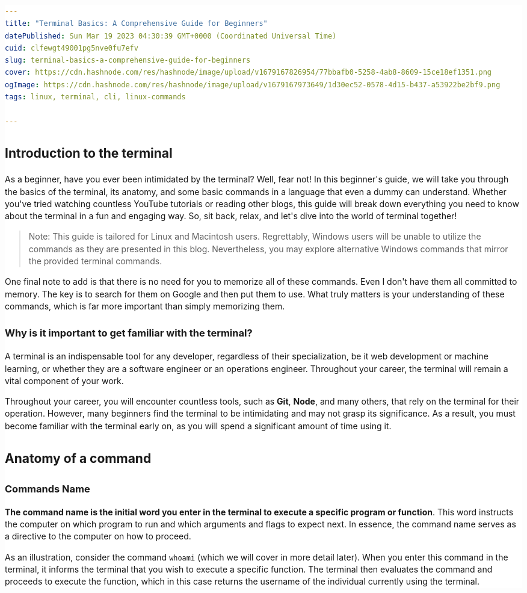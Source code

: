 ```yaml
---
title: "Terminal Basics: A Comprehensive Guide for Beginners"
datePublished: Sun Mar 19 2023 04:30:39 GMT+0000 (Coordinated Universal Time)
cuid: clfewgt49001pg5nve0fu7efv
slug: terminal-basics-a-comprehensive-guide-for-beginners
cover: https://cdn.hashnode.com/res/hashnode/image/upload/v1679167826954/77bbafb0-5258-4ab8-8609-15ce18ef1351.png
ogImage: https://cdn.hashnode.com/res/hashnode/image/upload/v1679167973649/1d30ec52-0578-4d15-b437-a53922be2bf9.png
tags: linux, terminal, cli, linux-commands

---
```


## Introduction to the terminal

As a beginner, have you ever been intimidated by the terminal? Well, fear not! In this beginner's guide, we will take you through the basics of the terminal, its anatomy, and some basic commands in a language that even a dummy can understand. Whether you've tried watching countless YouTube tutorials or reading other blogs, this guide will break down everything you need to know about the terminal in a fun and engaging way. So, sit back, relax, and let's dive into the world of terminal together!

> Note: This guide is tailored for Linux and Macintosh users. Regrettably, Windows users will be unable to utilize the commands as they are presented in this blog. Nevertheless, you may explore alternative Windows commands that mirror the provided terminal commands.

One final note to add is that there is no need for you to memorize all of these commands. Even I don't have them all committed to memory. The key is to search for them on Google and then put them to use. What truly matters is your understanding of these commands, which is far more important than simply memorizing them.

### Why is it important to get familiar with the terminal?

A terminal is an indispensable tool for any developer, regardless of their specialization, be it web development or machine learning, or whether they are a software engineer or an operations engineer. Throughout your career, the terminal will remain a vital component of your work.

Throughout your career, you will encounter countless tools, such as **Git**, **Node**, and many others, that rely on the terminal for their operation. However, many beginners find the terminal to be intimidating and may not grasp its significance. As a result, you must become familiar with the terminal early on, as you will spend a significant amount of time using it.

## Anatomy of a command

### Commands Name

**The command name is the initial word you enter in the terminal to execute a specific program or function**. This word instructs the computer on which program to run and which arguments and flags to expect next. In essence, the command name serves as a directive to the computer on how to proceed.

As an illustration, consider the command `whoami` (which we will cover in more detail later). When you enter this command in the terminal, it informs the terminal that you wish to execute a specific function. The terminal then evaluates the command and proceeds to execute the function, which in this case returns the username of the individual currently using the terminal.
